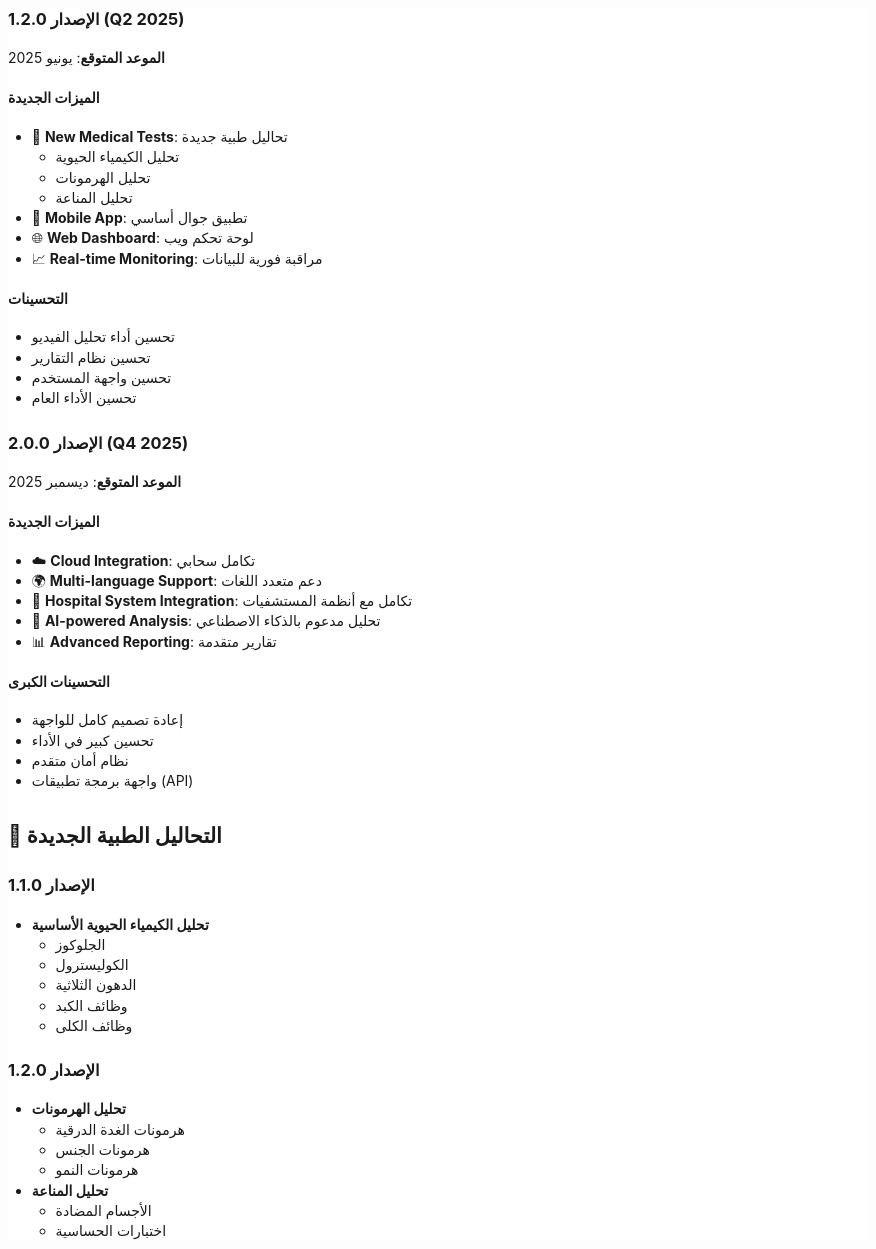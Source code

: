 ### الإصدار 1.2.0 (Q2 2025)
**الموعد المتوقع**: يونيو 2025

#### الميزات الجديدة
- 🧬 **New Medical Tests**: تحاليل طبية جديدة
  - تحليل الكيمياء الحيوية
  - تحليل الهرمونات
  - تحليل المناعة
- 📱 **Mobile App**: تطبيق جوال أساسي
- 🌐 **Web Dashboard**: لوحة تحكم ويب
- 📈 **Real-time Monitoring**: مراقبة فورية للبيانات

#### التحسينات
- تحسين أداء تحليل الفيديو
- تحسين نظام التقارير
- تحسين واجهة المستخدم
- تحسين الأداء العام

### الإصدار 2.0.0 (Q4 2025)
**الموعد المتوقع**: ديسمبر 2025

#### الميزات الجديدة
- ☁️ **Cloud Integration**: تكامل سحابي
- 🌍 **Multi-language Support**: دعم متعدد اللغات
- 🔗 **Hospital System Integration**: تكامل مع أنظمة المستشفيات
- 🤖 **AI-powered Analysis**: تحليل مدعوم بالذكاء الاصطناعي
- 📊 **Advanced Reporting**: تقارير متقدمة

#### التحسينات الكبرى
- إعادة تصميم كامل للواجهة
- تحسين كبير في الأداء
- نظام أمان متقدم
- واجهة برمجة تطبيقات (API)

## 🔬 التحاليل الطبية الجديدة

### الإصدار 1.1.0
- **تحليل الكيمياء الحيوية الأساسية**
  - الجلوكوز
  - الكوليسترول
  - الدهون الثلاثية
  - وظائف الكبد
  - وظائف الكلى

### الإصدار 1.2.0
- **تحليل الهرمونات**
  - هرمونات الغدة الدرقية
  - هرمونات الجنس
  - هرمونات النمو
- **تحليل المناعة**
  - الأجسام المضادة
  - اختبارات الحساسية
